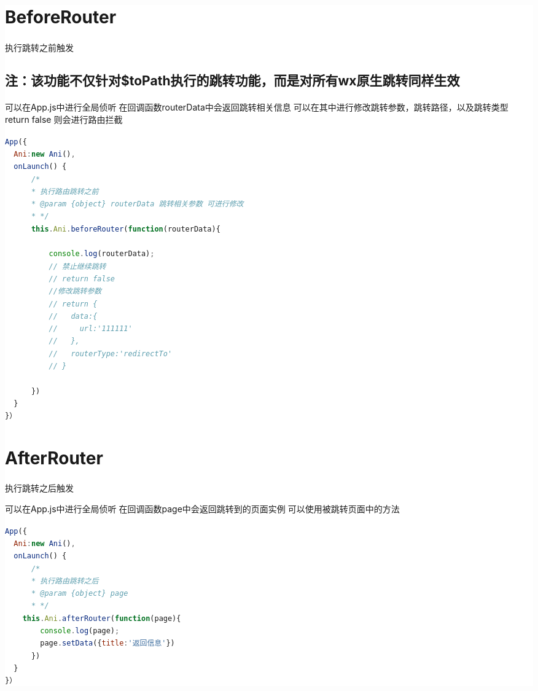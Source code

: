 
# BeforeRouter
执行跳转之前触发
## 注：该功能不仅针对$toPath执行的跳转功能，而是对所有wx原生跳转同样生效
可以在App.js中进行全局侦听
在回调函数routerData中会返回跳转相关信息
可以在其中进行修改跳转参数，跳转路径，以及跳转类型
return false 则会进行路由拦截
```javascript
App({
  Ani:new Ani(),
  onLaunch() {
      /*
      * 执行路由跳转之前
      * @param {object} routerData 跳转相关参数 可进行修改
      * */
      this.Ani.beforeRouter(function(routerData){
	  
          console.log(routerData);
          // 禁止继续跳转
          // return false
          //修改跳转参数
          // return {
          //   data:{
          //     url:'111111'
          //   },
          //   routerType:'redirectTo'
          // }
          
      })
  }
}）
```

# AfterRouter
执行跳转之后触发

可以在App.js中进行全局侦听
在回调函数page中会返回跳转到的页面实例
可以使用被跳转页面中的方法
```javascript
App({
  Ani:new Ani(),
  onLaunch() {
  	  /*
      * 执行路由跳转之后
      * @param {object} page
      * */
    this.Ani.afterRouter(function(page){
        console.log(page);
		page.setData({title:'返回信息'})
      })
  }
}）
```
